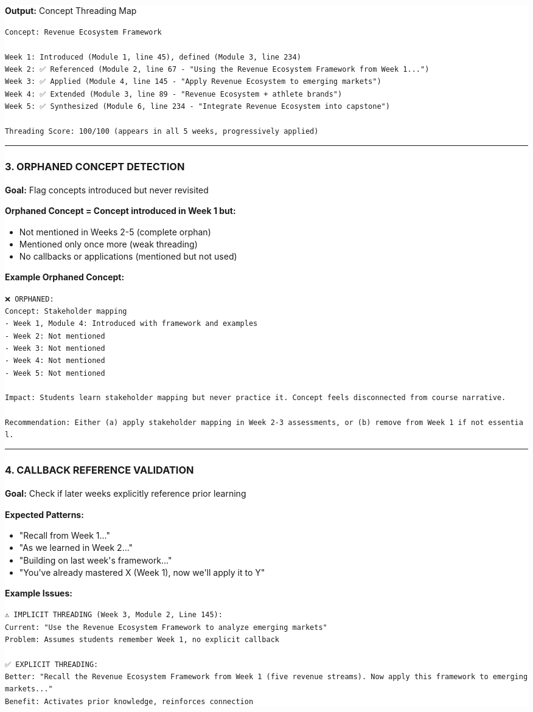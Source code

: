 **Output:** Concept Threading Map

```
Concept: Revenue Ecosystem Framework

Week 1: Introduced (Module 1, line 45), defined (Module 3, line 234)
Week 2: ✅ Referenced (Module 2, line 67 - "Using the Revenue Ecosystem Framework from Week 1...")
Week 3: ✅ Applied (Module 4, line 145 - "Apply Revenue Ecosystem to emerging markets")
Week 4: ✅ Extended (Module 3, line 89 - "Revenue Ecosystem + athlete brands")
Week 5: ✅ Synthesized (Module 6, line 234 - "Integrate Revenue Ecosystem into capstone")

Threading Score: 100/100 (appears in all 5 weeks, progressively applied)
```

---

### 3. ORPHANED CONCEPT DETECTION

**Goal:** Flag concepts introduced but never revisited

**Orphaned Concept = Concept introduced in Week 1 but:**
- Not mentioned in Weeks 2-5 (complete orphan)
- Mentioned only once more (weak threading)
- No callbacks or applications (mentioned but not used)

**Example Orphaned Concept:**
```
❌ ORPHANED:
Concept: Stakeholder mapping
- Week 1, Module 4: Introduced with framework and examples
- Week 2: Not mentioned
- Week 3: Not mentioned
- Week 4: Not mentioned
- Week 5: Not mentioned

Impact: Students learn stakeholder mapping but never practice it. Concept feels disconnected from course narrative.

Recommendation: Either (a) apply stakeholder mapping in Week 2-3 assessments, or (b) remove from Week 1 if not essential.
```

---

### 4. CALLBACK REFERENCE VALIDATION

**Goal:** Check if later weeks explicitly reference prior learning

**Expected Patterns:**
- "Recall from Week 1..."
- "As we learned in Week 2..."
- "Building on last week's framework..."
- "You've already mastered X (Week 1), now we'll apply it to Y"

**Example Issues:**
```
⚠️ IMPLICIT THREADING (Week 3, Module 2, Line 145):
Current: "Use the Revenue Ecosystem Framework to analyze emerging markets"
Problem: Assumes students remember Week 1, no explicit callback

✅ EXPLICIT THREADING:
Better: "Recall the Revenue Ecosystem Framework from Week 1 (five revenue streams). Now apply this framework to emerging markets..."
Benefit: Activates prior knowledge, reinforces connection
```
